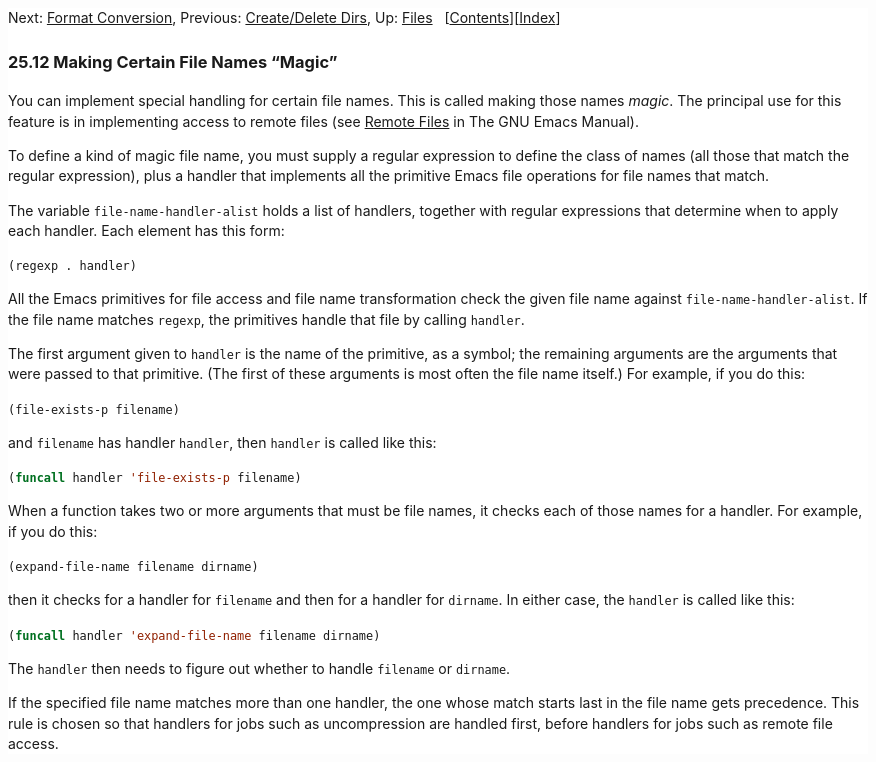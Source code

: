 

Next: [Format Conversion](Format-Conversion.html), Previous: [Create/Delete Dirs](Create_002fDelete-Dirs.html), Up: [Files](Files.html)   \[[Contents](index.html#SEC_Contents "Table of contents")]\[[Index](Index.html "Index")]

### 25.12 Making Certain File Names “Magic”

You can implement special handling for certain file names. This is called making those names *magic*. The principal use for this feature is in implementing access to remote files (see [Remote Files](https://www.gnu.org/software/emacs/manual/html_node/emacs/Remote-Files.html#Remote-Files) in The GNU Emacs Manual).

To define a kind of magic file name, you must supply a regular expression to define the class of names (all those that match the regular expression), plus a handler that implements all the primitive Emacs file operations for file names that match.

The variable `file-name-handler-alist` holds a list of handlers, together with regular expressions that determine when to apply each handler. Each element has this form:

```lisp
(regexp . handler)
```

All the Emacs primitives for file access and file name transformation check the given file name against `file-name-handler-alist`. If the file name matches `regexp`, the primitives handle that file by calling `handler`.

The first argument given to `handler` is the name of the primitive, as a symbol; the remaining arguments are the arguments that were passed to that primitive. (The first of these arguments is most often the file name itself.) For example, if you do this:

```lisp
(file-exists-p filename)
```

and `filename` has handler `handler`, then `handler` is called like this:

```lisp
(funcall handler 'file-exists-p filename)
```

When a function takes two or more arguments that must be file names, it checks each of those names for a handler. For example, if you do this:

```lisp
(expand-file-name filename dirname)
```

then it checks for a handler for `filename` and then for a handler for `dirname`. In either case, the `handler` is called like this:

```lisp
(funcall handler 'expand-file-name filename dirname)
```

The `handler` then needs to figure out whether to handle `filename` or `dirname`.

If the specified file name matches more than one handler, the one whose match starts last in the file name gets precedence. This rule is chosen so that handlers for jobs such as uncompression are handled first, before handlers for jobs such as remote file access.
